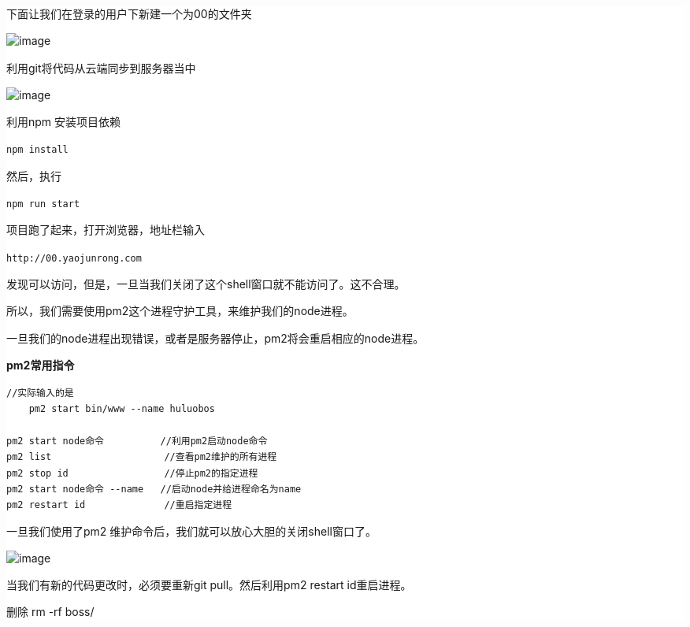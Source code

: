 
下面让我们在登录的用户下新建一个为00的文件夹

![image](http://image.yaojunrong.com/333333.png)

利用git将代码从云端同步到服务器当中

![image](http://image.yaojunrong.com/444444.png)

利用npm 安装项目依赖

    npm install
    
然后，执行

    npm run start
    
项目跑了起来，打开浏览器，地址栏输入

    http://00.yaojunrong.com

发现可以访问，但是，一旦当我们关闭了这个shell窗口就不能访问了。这不合理。

所以，我们需要使用pm2这个进程守护工具，来维护我们的node进程。

一旦我们的node进程出现错误，或者是服务器停止，pm2将会重启相应的node进程。


**pm2常用指令**
    
    //实际输入的是 
        pm2 start bin/www --name huluobos
    
    pm2 start node命令          //利用pm2启动node命令
    pm2 list                    //查看pm2维护的所有进程
    pm2 stop id                 //停止pm2的指定进程
    pm2 start node命令 --name   //启动node并给进程命名为name
    pm2 restart id              //重启指定进程
一旦我们使用了pm2 维护命令后，我们就可以放心大胆的关闭shell窗口了。

![image](http://image.yaojunrong.com/5555555.png)

当我们有新的代码更改时，必须要重新git pull。然后利用pm2 restart id重启进程。





删除   rm -rf boss/